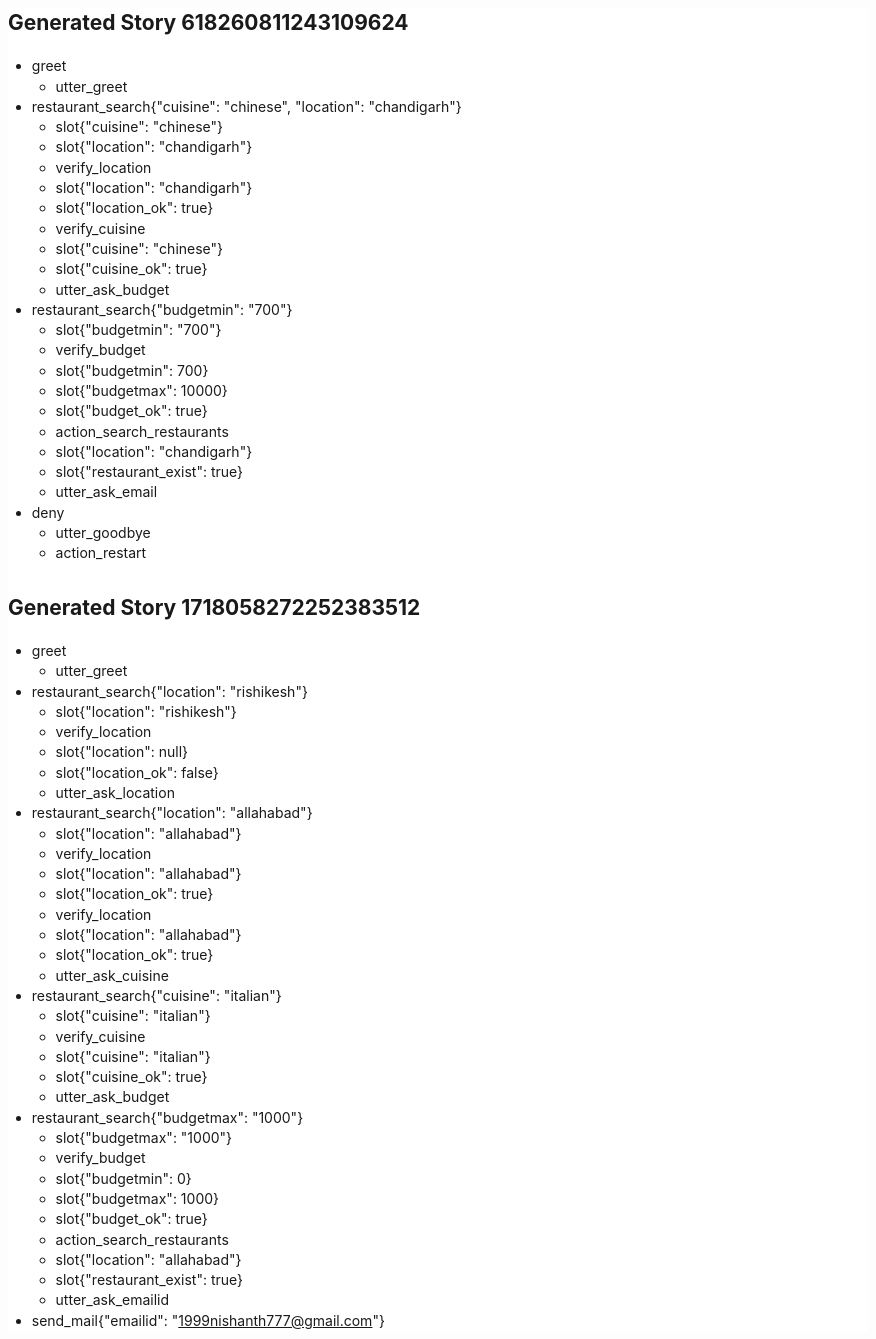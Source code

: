 ## Generated Story 618260811243109624
* greet
    - utter_greet
* restaurant_search{"cuisine": "chinese", "location": "chandigarh"}
    - slot{"cuisine": "chinese"}
    - slot{"location": "chandigarh"}
    - verify_location
    - slot{"location": "chandigarh"}
    - slot{"location_ok": true}
    - verify_cuisine
    - slot{"cuisine": "chinese"}
    - slot{"cuisine_ok": true}
    - utter_ask_budget
* restaurant_search{"budgetmin": "700"}
    - slot{"budgetmin": "700"}
    - verify_budget
    - slot{"budgetmin": 700}
    - slot{"budgetmax": 10000}
    - slot{"budget_ok": true}
    - action_search_restaurants
    - slot{"location": "chandigarh"}
    - slot{"restaurant_exist": true}
    - utter_ask_email
* deny
    - utter_goodbye
	- action_restart

## Generated Story 1718058272252383512
* greet
    - utter_greet
* restaurant_search{"location": "rishikesh"}
    - slot{"location": "rishikesh"}
    - verify_location
    - slot{"location": null}
    - slot{"location_ok": false}
    - utter_ask_location
* restaurant_search{"location": "allahabad"}
    - slot{"location": "allahabad"}
    - verify_location
    - slot{"location": "allahabad"}
    - slot{"location_ok": true}
    - verify_location
    - slot{"location": "allahabad"}
    - slot{"location_ok": true}
    - utter_ask_cuisine
* restaurant_search{"cuisine": "italian"}
    - slot{"cuisine": "italian"}
    - verify_cuisine
    - slot{"cuisine": "italian"}
    - slot{"cuisine_ok": true}
    - utter_ask_budget
* restaurant_search{"budgetmax": "1000"}
    - slot{"budgetmax": "1000"}
    - verify_budget
    - slot{"budgetmin": 0}
    - slot{"budgetmax": 1000}
    - slot{"budget_ok": true}
    - action_search_restaurants
    - slot{"location": "allahabad"}
    - slot{"restaurant_exist": true}
    - utter_ask_emailid
* send_mail{"emailid": "1999nishanth777@gmail.com"}